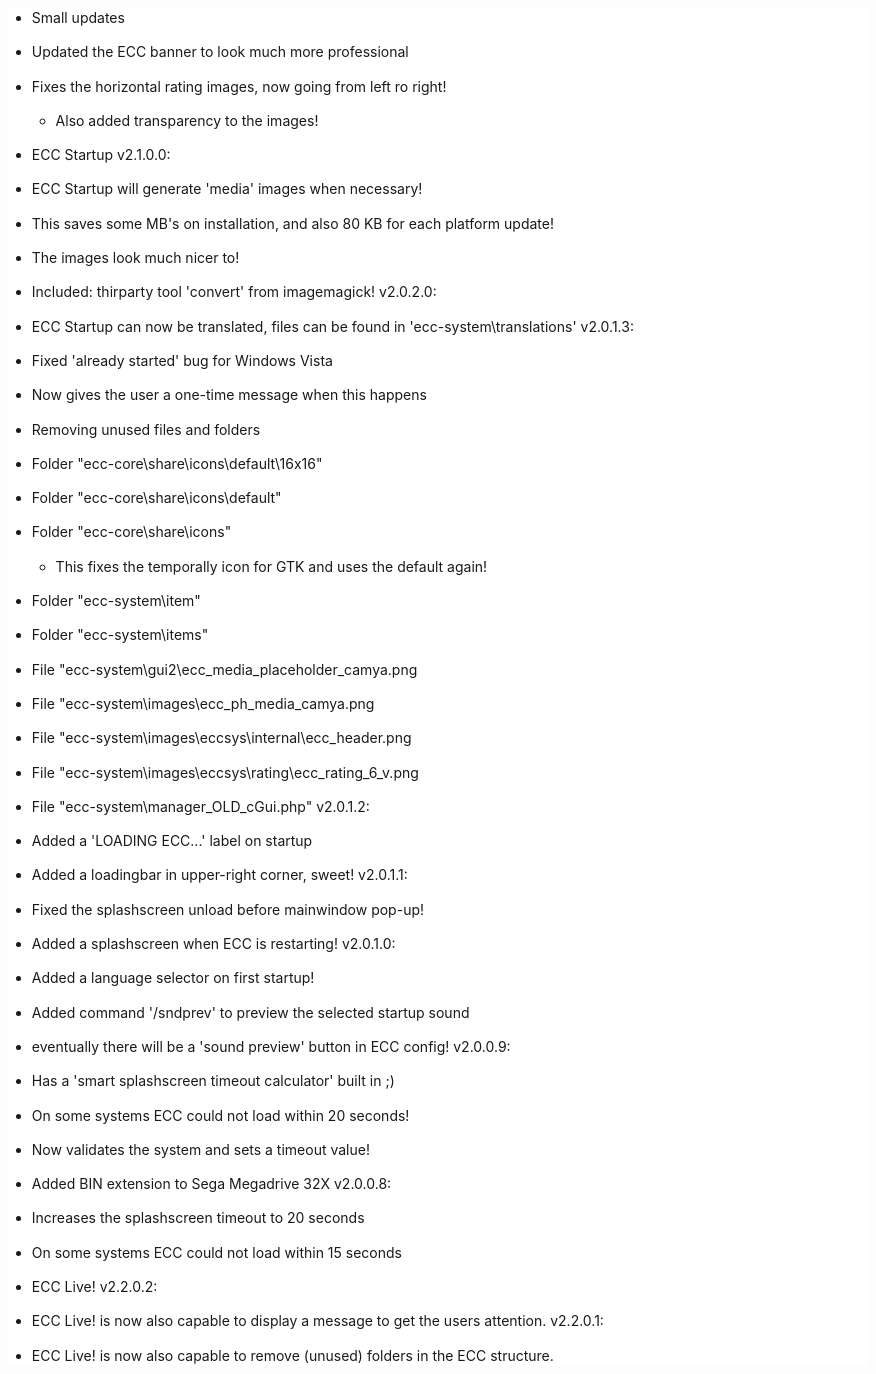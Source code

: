 - Small updates
 - Updated the ECC banner to look much more professional
 - Fixes the horizontal rating images, now going from left ro right!
   - Also added transparency to the images!

- ECC Startup
v2.1.0.0:
- ECC Startup will generate 'media' images when necessary!
 - This saves some MB's on installation, and also 80 KB for each platform update!
 - The images look much nicer to!
 - Included: thirparty tool 'convert' from imagemagick!
v2.0.2.0:
- ECC Startup can now be translated, files can be found in 'ecc-system\translations'
v2.0.1.3:
- Fixed 'already started' bug for Windows Vista
 - Now gives the user a one-time message when this happens
- Removing unused files and folders
 - Folder "ecc-core\share\icons\default\16x16"
 - Folder "ecc-core\share\icons\default"
 - Folder "ecc-core\share\icons"
   - This fixes the temporally icon for GTK and uses the default again!
 - Folder "ecc-system\item"
 - Folder "ecc-system\items"
 - File "ecc-system\gui2\ecc_media_placeholder_camya.png
 - File "ecc-system\images\ecc_ph_media_camya.png
 - File "ecc-system\images\eccsys\internal\ecc_header.png
 - File "ecc-system\images\eccsys\rating\ecc_rating_6_v.png
 - File "ecc-system\manager\_OLD_cGui.php"
v2.0.1.2:
- Added a 'LOADING ECC...' label on startup
- Added a loadingbar in upper-right corner, sweet!
v2.0.1.1:
- Fixed the splashscreen unload before mainwindow pop-up!
- Added a splashscreen when ECC is restarting!
v2.0.1.0:
- Added a language selector on first startup!
- Added command '/sndprev' to preview the selected startup sound
 - eventually there will be a 'sound preview' button in ECC config!
v2.0.0.9:
- Has a 'smart splashscreen timeout calculator' built in ;)
 - On some systems ECC could not load within 20 seconds!
 - Now validates the system and sets a timeout value!
- Added BIN extension to Sega Megadrive 32X
v2.0.0.8:
- Increases the splashscreen timeout to 20 seconds
 - On some systems ECC could not load within 15 seconds

- ECC Live!
v2.2.0.2:
- ECC Live! is now also capable to display a message to get the users attention.
v2.2.0.1:
- ECC Live! is now also capable to remove (unused) folders in the ECC structure.
